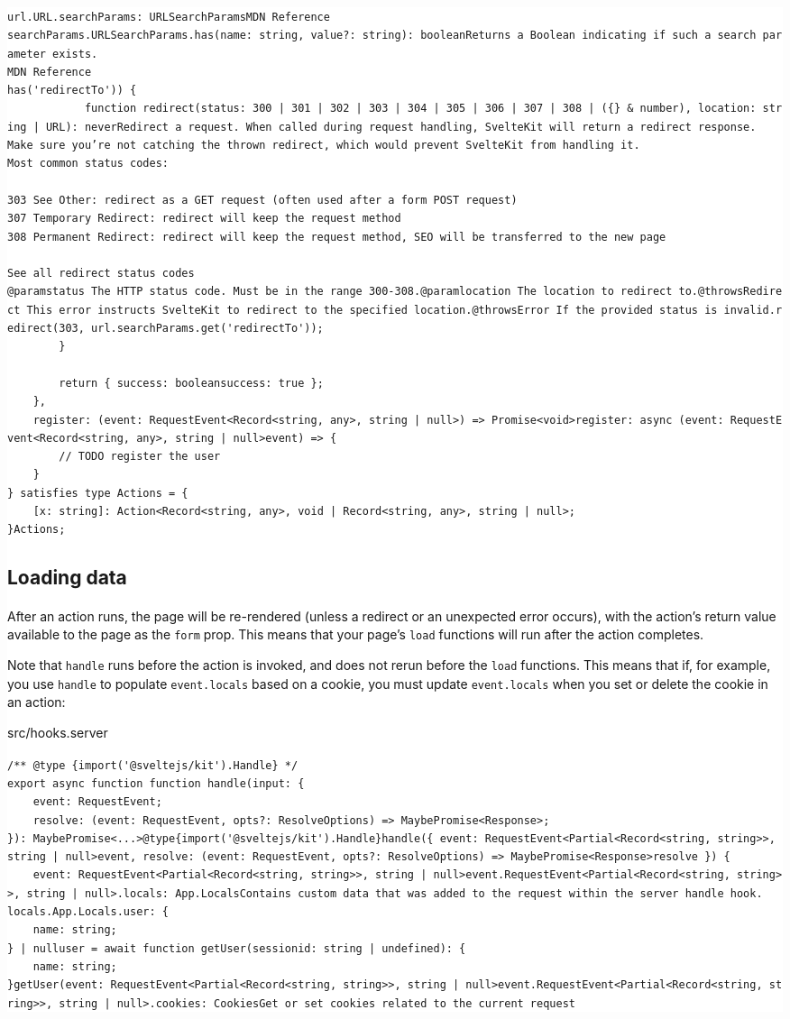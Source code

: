 ```
url.URL.searchParams: URLSearchParamsMDN Reference
searchParams.URLSearchParams.has(name: string, value?: string): booleanReturns a Boolean indicating if such a search parameter exists.
MDN Reference
has('redirectTo')) {
			function redirect(status: 300 | 301 | 302 | 303 | 304 | 305 | 306 | 307 | 308 | ({} & number), location: string | URL): neverRedirect a request. When called during request handling, SvelteKit will return a redirect response.
Make sure you’re not catching the thrown redirect, which would prevent SvelteKit from handling it.
Most common status codes:

303 See Other: redirect as a GET request (often used after a form POST request)
307 Temporary Redirect: redirect will keep the request method
308 Permanent Redirect: redirect will keep the request method, SEO will be transferred to the new page

See all redirect status codes
@paramstatus The HTTP status code. Must be in the range 300-308.@paramlocation The location to redirect to.@throwsRedirect This error instructs SvelteKit to redirect to the specified location.@throwsError If the provided status is invalid.redirect(303, url.searchParams.get('redirectTo'));
		}

		return { success: booleansuccess: true };
	},
	register: (event: RequestEvent<Record<string, any>, string | null>) => Promise<void>register: async (event: RequestEvent<Record<string, any>, string | null>event) => {
		// TODO register the user
	}
} satisfies type Actions = {
    [x: string]: Action<Record<string, any>, void | Record<string, any>, string | null>;
}Actions;
```

## Loading data[](#Loading-data)

After an action runs, the page will be re-rendered (unless a redirect or an unexpected error occurs), with the action’s return value available to the page as the `form` prop. This means that your page’s `load` functions will run after the action completes.

Note that `handle` runs before the action is invoked, and does not rerun before the `load` functions. This means that if, for example, you use `handle` to populate `event.locals` based on a cookie, you must update `event.locals` when you set or delete the cookie in an action:

src/hooks.server

```
/** @type {import('@sveltejs/kit').Handle} */
export async function function handle(input: {
    event: RequestEvent;
    resolve: (event: RequestEvent, opts?: ResolveOptions) => MaybePromise<Response>;
}): MaybePromise<...>@type{import('@sveltejs/kit').Handle}handle({ event: RequestEvent<Partial<Record<string, string>>, string | null>event, resolve: (event: RequestEvent, opts?: ResolveOptions) => MaybePromise<Response>resolve }) {
	event: RequestEvent<Partial<Record<string, string>>, string | null>event.RequestEvent<Partial<Record<string, string>>, string | null>.locals: App.LocalsContains custom data that was added to the request within the server handle hook.
locals.App.Locals.user: {
    name: string;
} | nulluser = await function getUser(sessionid: string | undefined): {
    name: string;
}getUser(event: RequestEvent<Partial<Record<string, string>>, string | null>event.RequestEvent<Partial<Record<string, string>>, string | null>.cookies: CookiesGet or set cookies related to the current request
```